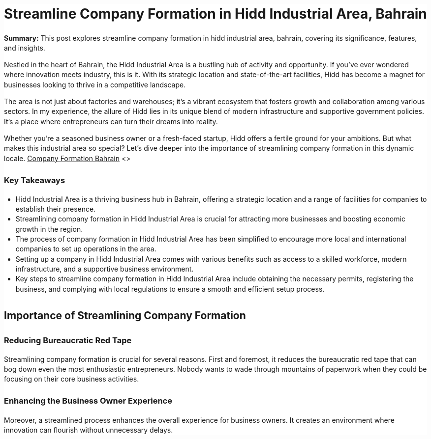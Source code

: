 ---
---

# Streamline Company Formation in Hidd Industrial Area, Bahrain

**Summary:** This post explores streamline company formation in hidd industrial area, bahrain, covering its significance, features, and insights.

Nestled in the heart of Bahrain, the Hidd Industrial Area is a bustling hub of activity and opportunity. If you’ve ever wondered where innovation meets industry, this is it. With its strategic location and state-of-the-art facilities, Hidd has become a magnet for businesses looking to thrive in a competitive landscape.   
  
The area is not just about factories and warehouses; it’s a vibrant ecosystem that fosters growth and collaboration among various sectors. In my experience, the allure of Hidd lies in its unique blend of modern infrastructure and supportive government policies. It’s a place where entrepreneurs can turn their dreams into reality.   
  
Whether you’re a seasoned business owner or a fresh-faced startup, Hidd offers a fertile ground for your ambitions. But what makes this industrial area so special? Let’s dive deeper into the importance of streamlining company formation in this dynamic locale. [Company Formation Bahrain](https://keylinkbh.com/company-formation-in-bahrain/) <>

### Key Takeaways

* Hidd Industrial Area is a thriving business hub in Bahrain, offering a strategic location and a range of facilities for companies to establish their presence.
* Streamlining company formation in Hidd Industrial Area is crucial for attracting more businesses and boosting economic growth in the region.
* The process of company formation in Hidd Industrial Area has been simplified to encourage more local and international companies to set up operations in the area.
* Setting up a company in Hidd Industrial Area comes with various benefits such as access to a skilled workforce, modern infrastructure, and a supportive business environment.
* Key steps to streamline company formation in Hidd Industrial Area include obtaining the necessary permits, registering the business, and complying with local regulations to ensure a smooth and efficient setup process.

  

Importance of Streamlining Company Formation
--------------------------------------------

  

### Reducing Bureaucratic Red Tape

Streamlining company formation is crucial for several reasons. First and foremost, it reduces the bureaucratic red tape that can bog down even the most enthusiastic entrepreneurs. Nobody wants to wade through mountains of paperwork when they could be focusing on their core business activities.

### Enhancing the Business Owner Experience

Moreover, a streamlined process enhances the overall experience for business owners. It creates an environment where innovation can flourish without unnecessary delays.
